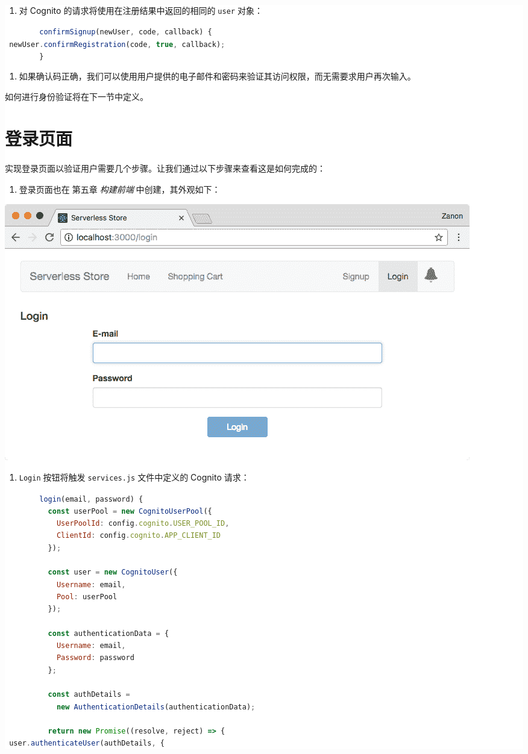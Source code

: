 1.  对 Cognito 的请求将使用在注册结果中返回的相同的 `user` 对象：

```js
        confirmSignup(newUser, code, callback) {
 newUser.confirmRegistration(code, true, callback);
        }

```

1.  如果确认码正确，我们可以使用用户提供的电子邮件和密码来验证其访问权限，而无需要求用户再次输入。

如何进行身份验证将在下一节中定义。

# 登录页面

实现登录页面以验证用户需要几个步骤。让我们通过以下步骤来查看这是如何完成的：

1.  登录页面也在 第五章 *构建前端* 中创建，其外观如下：

![图片](img/46df45d0-e6b3-4986-8608-18f47145a2a5.png)

1.  `Login` 按钮将触发 `services.js` 文件中定义的 Cognito 请求：

```js
        login(email, password) {
          const userPool = new CognitoUserPool({
            UserPoolId: config.cognito.USER_POOL_ID,
            ClientId: config.cognito.APP_CLIENT_ID
          });

          const user = new CognitoUser({ 
            Username: email, 
            Pool: userPool 
          });

          const authenticationData = {
            Username: email,
            Password: password
          };

          const authDetails = 
            new AuthenticationDetails(authenticationData);

          return new Promise((resolve, reject) => {
 user.authenticateUser(authDetails, {
```